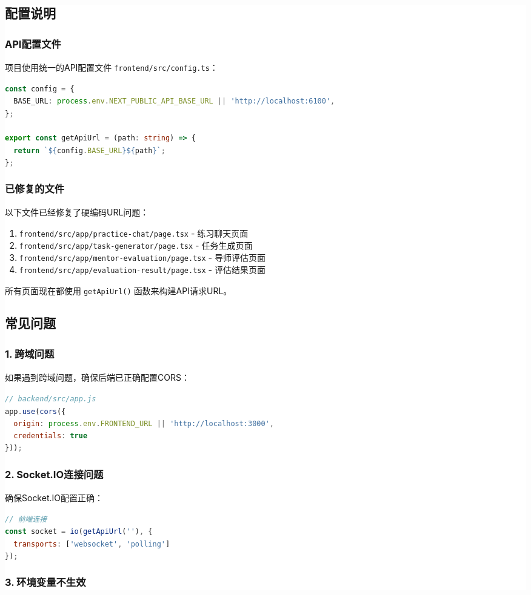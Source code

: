 ## 配置说明

### API配置文件

项目使用统一的API配置文件 `frontend/src/config.ts`：

```typescript
const config = {
  BASE_URL: process.env.NEXT_PUBLIC_API_BASE_URL || 'http://localhost:6100',
};

export const getApiUrl = (path: string) => {
  return `${config.BASE_URL}${path}`;
};
```

### 已修复的文件

以下文件已经修复了硬编码URL问题：

1. `frontend/src/app/practice-chat/page.tsx` - 练习聊天页面
2. `frontend/src/app/task-generator/page.tsx` - 任务生成页面
3. `frontend/src/app/mentor-evaluation/page.tsx` - 导师评估页面
4. `frontend/src/app/evaluation-result/page.tsx` - 评估结果页面

所有页面现在都使用 `getApiUrl()` 函数来构建API请求URL。

## 常见问题

### 1. 跨域问题

如果遇到跨域问题，确保后端已正确配置CORS：

```javascript
// backend/src/app.js
app.use(cors({
  origin: process.env.FRONTEND_URL || 'http://localhost:3000',
  credentials: true
}));
```

### 2. Socket.IO连接问题

确保Socket.IO配置正确：

```javascript
// 前端连接
const socket = io(getApiUrl(''), {
  transports: ['websocket', 'polling']
});
```

### 3. 环境变量不生效
